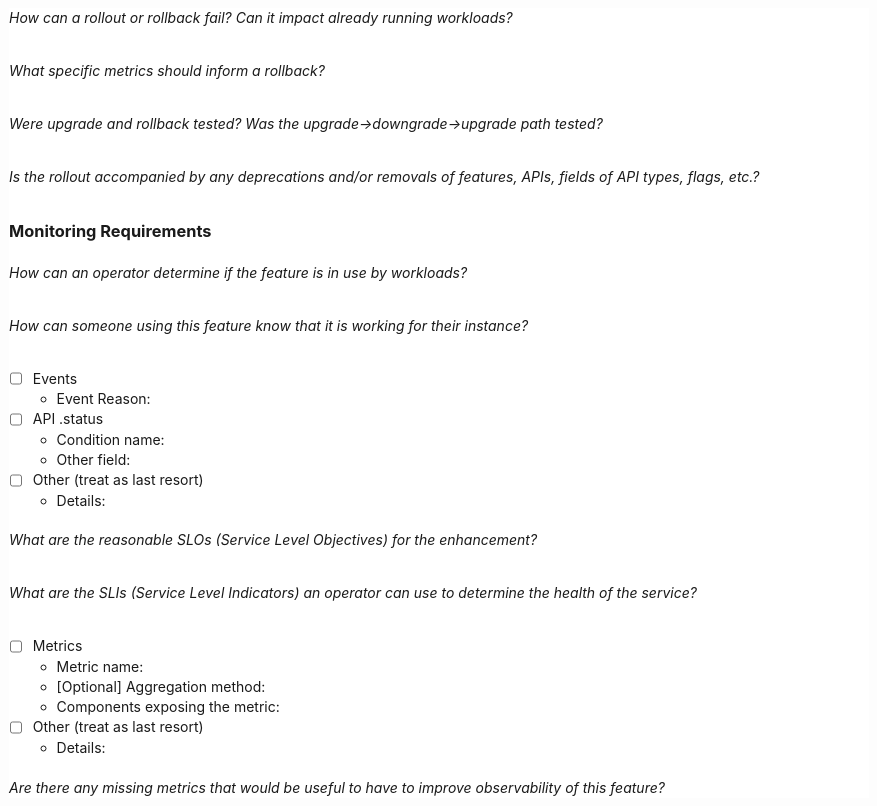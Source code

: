 
###### How can a rollout or rollback fail? Can it impact already running workloads?



###### What specific metrics should inform a rollback?



###### Were upgrade and rollback tested? Was the upgrade->downgrade->upgrade path tested?



###### Is the rollout accompanied by any deprecations and/or removals of features, APIs, fields of API types, flags, etc.?



### Monitoring Requirements



###### How can an operator determine if the feature is in use by workloads?



###### How can someone using this feature know that it is working for their instance?



- [ ] Events
  - Event Reason: 
- [ ] API .status
  - Condition name: 
  - Other field: 
- [ ] Other (treat as last resort)
  - Details:

###### What are the reasonable SLOs (Service Level Objectives) for the enhancement?



###### What are the SLIs (Service Level Indicators) an operator can use to determine the health of the service?



- [ ] Metrics
  - Metric name:
  - [Optional] Aggregation method:
  - Components exposing the metric:
- [ ] Other (treat as last resort)
  - Details:

###### Are there any missing metrics that would be useful to have to improve observability of this feature?
